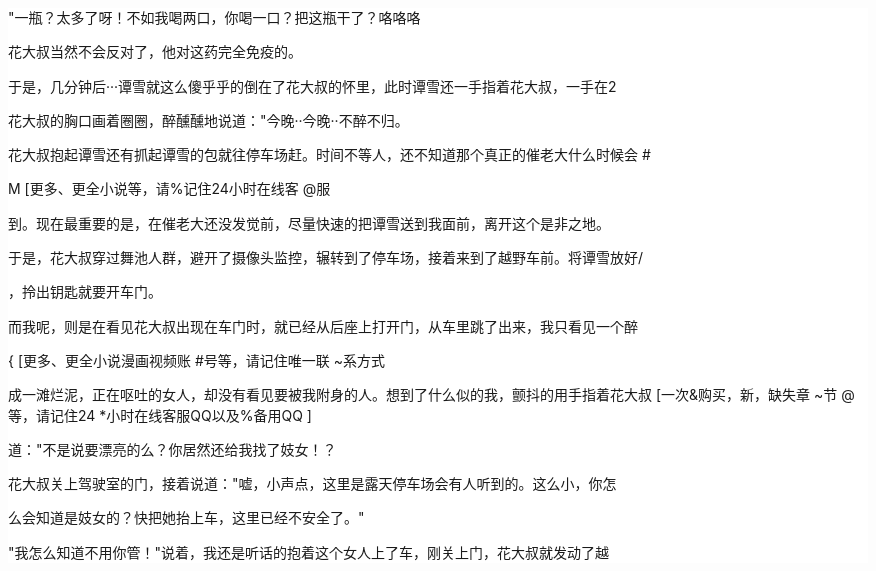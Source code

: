 



"一瓶？太多了呀！不如我喝两口，你喝一口？把这瓶干了？咯咯咯



花大叔当然不会反对了，他对这药完全免疫的。





于是，几分钟后···谭雪就这么傻乎乎的倒在了花大叔的怀里，此时谭雪还一手指着花大叔，一手在2





花大叔的胸口画着圈圈，醉醺醺地说道："今晚··今晚··不醉不归。





花大叔抱起谭雪还有抓起谭雪的包就往停车场赶。时间不等人，还不知道那个真正的催老大什么时候会 #



M [更多、更全小说等，请%记住24小时在线客 @服



到。现在最重要的是，在催老大还没发觉前，尽量快速的把谭雪送到我面前，离开这个是非之地。





于是，花大叔穿过舞池人群，避开了摄像头监控，辗转到了停车场，接着来到了越野车前。将谭雪放好/



，拎出钥匙就要开车门。



而我呢，则是在看见花大叔出现在车门时，就已经从后座上打开门，从车里跳了出来，我只看见一个醉



{ [更多、更全小说漫画视频账 #号等，请记住唯一联 ~系方式



成一滩烂泥，正在呕吐的女人，却没有看见要被我附身的人。想到了什么似的我，颤抖的用手指着花大叔 [一次&购买，新，缺失章 ~节 @等，请记住24 *小时在线客服QQ以及%备用QQ ]



道："不是说要漂亮的么？你居然还给我找了妓女！？







花大叔关上驾驶室的门，接着说道："嘘，小声点，这里是露天停车场会有人听到的。这么小，你怎



么会知道是妓女的？快把她抬上车，这里已经不安全了。"





"我怎么知道不用你管！"说着，我还是听话的抱着这个女人上了车，刚关上门，花大叔就发动了越
